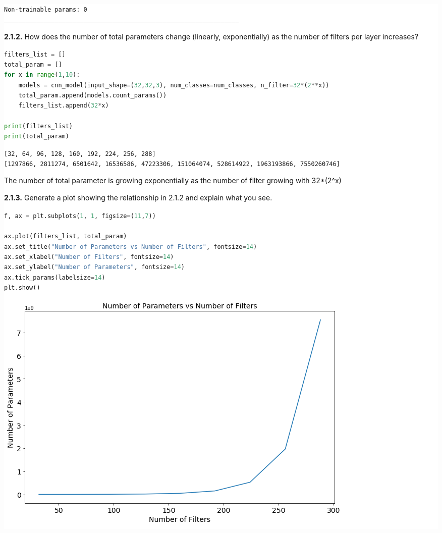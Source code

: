    Non-trainable params: 0
    _________________________________________________________________


**2.1.2.** How does the number of total parameters change (linearly, exponentially) as the number of filters per layer increases?




```python
filters_list = []
total_param = []
for x in range(1,10):
    models = cnn_model(input_shape=(32,32,3), num_classes=num_classes, n_filter=32*(2**x))
    total_param.append(models.count_params())
    filters_list.append(32*x)

print(filters_list)
print(total_param)
```


    [32, 64, 96, 128, 160, 192, 224, 256, 288]
    [1297866, 2811274, 6501642, 16536586, 47223306, 151064074, 528614922, 1963193866, 7550260746]


The number of total parameter is growing exponentially as the number of filter growing with 32*(2^x)

**2.1.3.** Generate a plot showing the relationship in 2.1.2 and explain what you see.



```python
f, ax = plt.subplots(1, 1, figsize=(11,7))

ax.plot(filters_list, total_param)
ax.set_title("Number of Parameters vs Number of Filters", fontsize=14)
ax.set_xlabel("Number of Filters", fontsize=14)
ax.set_ylabel("Number of Parameters", fontsize=14)
ax.tick_params(labelsize=14)
plt.show()
```



![png](cs109b_hw3_web_files/cs109b_hw3_web_45_0.png)
